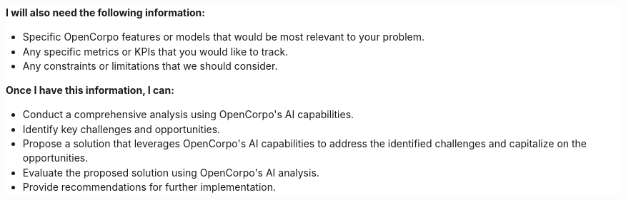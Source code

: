 **I will also need the following information:**

- Specific OpenCorpo features or models that would be most relevant to your problem.
- Any specific metrics or KPIs that you would like to track.
- Any constraints or limitations that we should consider.

**Once I have this information, I can:**

- Conduct a comprehensive analysis using OpenCorpo's AI capabilities.
- Identify key challenges and opportunities.
- Propose a solution that leverages OpenCorpo's AI capabilities to address the identified challenges and capitalize on the opportunities.
- Evaluate the proposed solution using OpenCorpo's AI analysis.
- Provide recommendations for further implementation.

